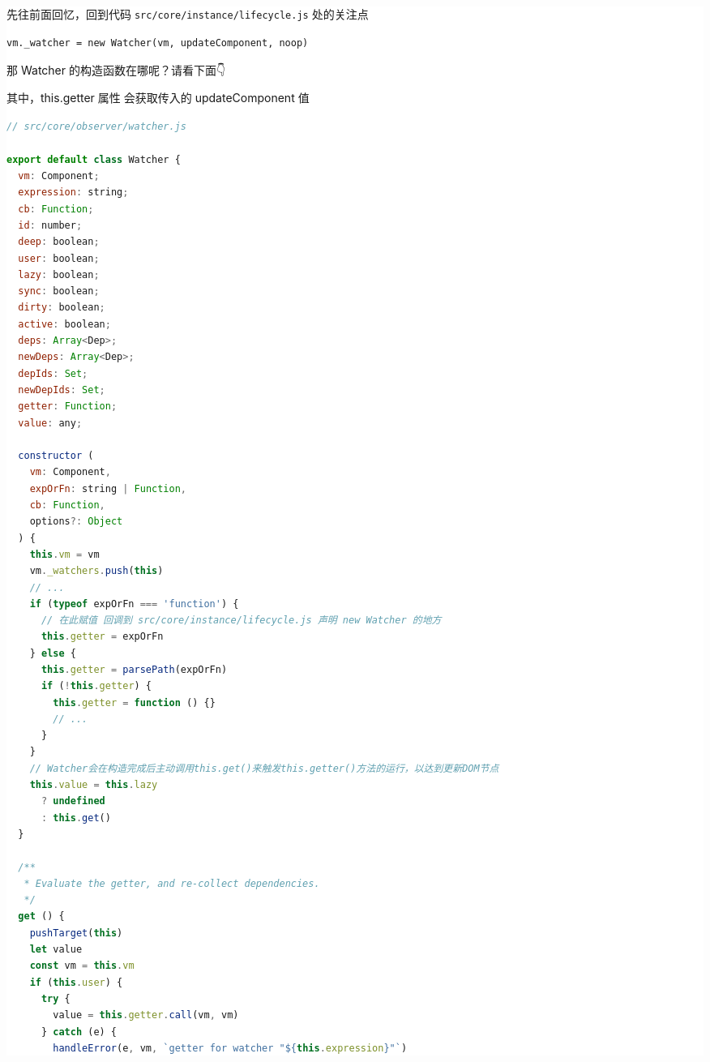 先往前面回忆，回到代码 `src/core/instance/lifecycle.js` 处的关注点

`vm._watcher = new Watcher(vm, updateComponent, noop)`

那 Watcher 的构造函数在哪呢？请看下面👇

其中，this.getter 属性 会获取传入的 updateComponent 值

```javascript
// src/core/observer/watcher.js

export default class Watcher {
  vm: Component;
  expression: string;
  cb: Function;
  id: number;
  deep: boolean;
  user: boolean;
  lazy: boolean;
  sync: boolean;
  dirty: boolean;
  active: boolean;
  deps: Array<Dep>;
  newDeps: Array<Dep>;
  depIds: Set;
  newDepIds: Set;
  getter: Function;
  value: any;

  constructor (
    vm: Component,
    expOrFn: string | Function,
    cb: Function,
    options?: Object
  ) {
    this.vm = vm
    vm._watchers.push(this)
    // ...
    if (typeof expOrFn === 'function') {
      // 在此赋值 回调到 src/core/instance/lifecycle.js 声明 new Watcher 的地方
      this.getter = expOrFn
    } else {
      this.getter = parsePath(expOrFn)
      if (!this.getter) {
        this.getter = function () {}
        // ...
      }
    }
    // Watcher会在构造完成后主动调用this.get()来触发this.getter()方法的运行，以达到更新DOM节点
    this.value = this.lazy
      ? undefined
      : this.get()
  }

  /**
   * Evaluate the getter, and re-collect dependencies.
   */
  get () {
    pushTarget(this)
    let value
    const vm = this.vm
    if (this.user) {
      try {
        value = this.getter.call(vm, vm)
      } catch (e) {
        handleError(e, vm, `getter for watcher "${this.expression}"`)
```